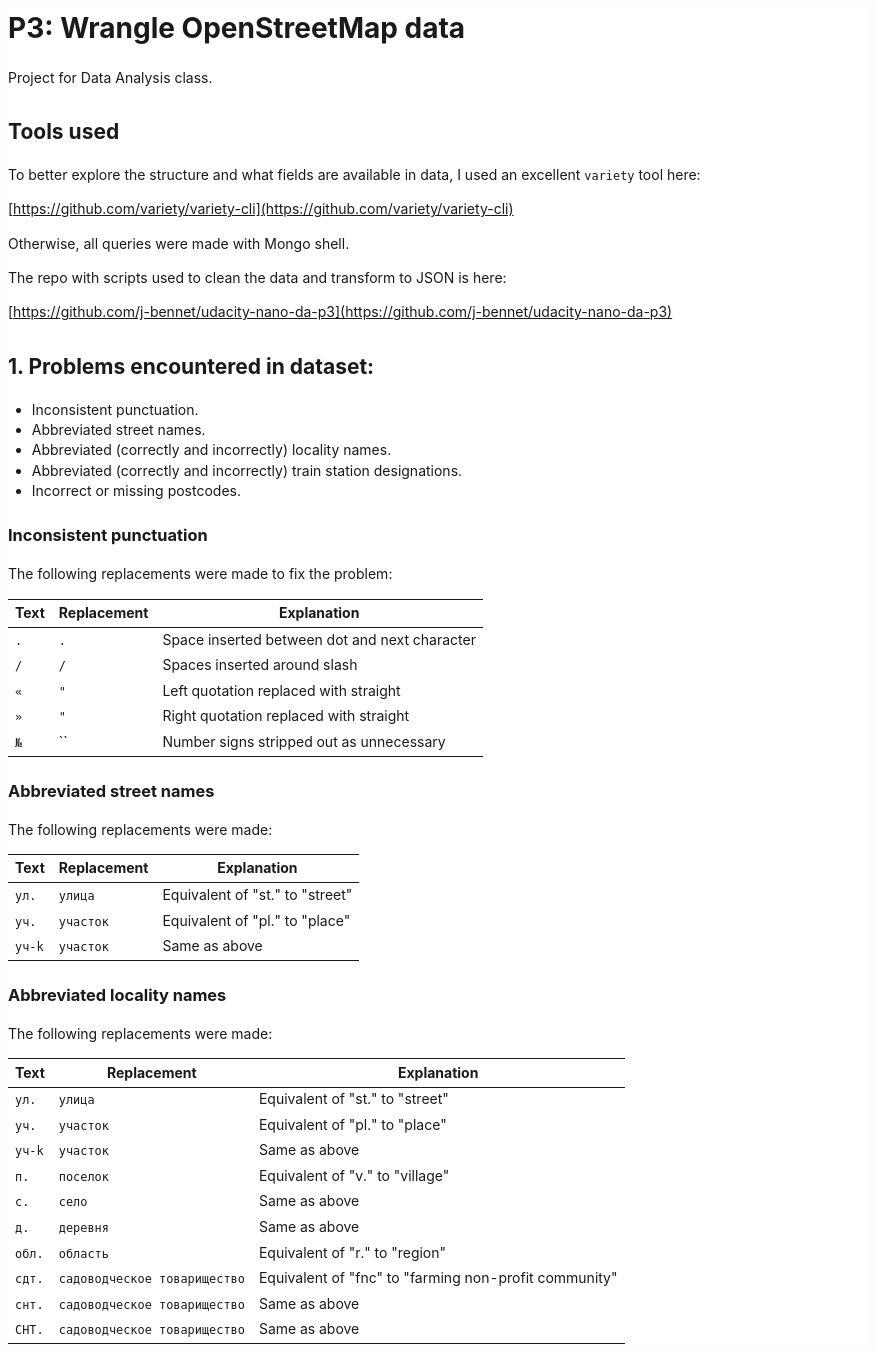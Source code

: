 # P3: Wrangle OpenStreetMap data

Project for Data Analysis class.

## Tools used

To better explore the structure and what fields are available in data, I used an excellent `variety` tool here:

[https://github.com/variety/variety-cli](https://github.com/variety/variety-cli)

Otherwise, all queries were made with Mongo shell.

The repo with scripts used to clean the data and transform to JSON is here:

[https://github.com/j-bennet/udacity-nano-da-p3](https://github.com/j-bennet/udacity-nano-da-p3)

## 1. Problems encountered in dataset:

* Inconsistent punctuation.
* Abbreviated street names.
* Abbreviated (correctly and incorrectly) locality names.
* Abbreviated (correctly and incorrectly) train station designations.
* Incorrect or missing postcodes.

### Inconsistent punctuation

The following replacements were made to fix the problem:

 Text | Replacement | Explanation                                   
------|-------------|-----------------------------------------------
 `.`  | `. `        | Space inserted between dot and next character 
 `/`  | ` / `       | Spaces inserted around slash                  
 `«`  | `"`         | Left quotation replaced with straight
 `»`  | `"`         | Right quotation replaced with straight
 `№`  | ``          | Number signs stripped out as unnecessary

### Abbreviated street names

The following replacements were made:

 Text  | Replacement | Explanation                                   
-------|-------------|-----------------------------------------------
 `ул.` | `улица`     | Equivalent of "st." to "street" 
 `уч.` | `участок`   | Equivalent of "pl." to "place" 
 `уч-k`| `участок`   | Same as above
 
### Abbreviated locality names

The following replacements were made:

 Text  | Replacement | Explanation                                   
-------|-------------|-----------------------------------------------
 `ул.` | `улица`     | Equivalent of "st." to "street" 
 `уч.` | `участок`   | Equivalent of "pl." to "place" 
 `уч-k`| `участок`   | Same as above
 `п.`  | `поселок`   | Equivalent of "v." to "village" 
 `с.`  | `село`      | Same as above
 `д.`  | `деревня`   | Same as above
 `обл.`| `область`   | Equivalent of "r." to "region"
 `сдт.`| `садоводческое товарищество` | Equivalent of "fnc" to "farming non-profit community"
 `снт.`| `садоводческое товарищество` | Same as above
 `СНТ.`| `садоводческое товарищество` | Same as above
 